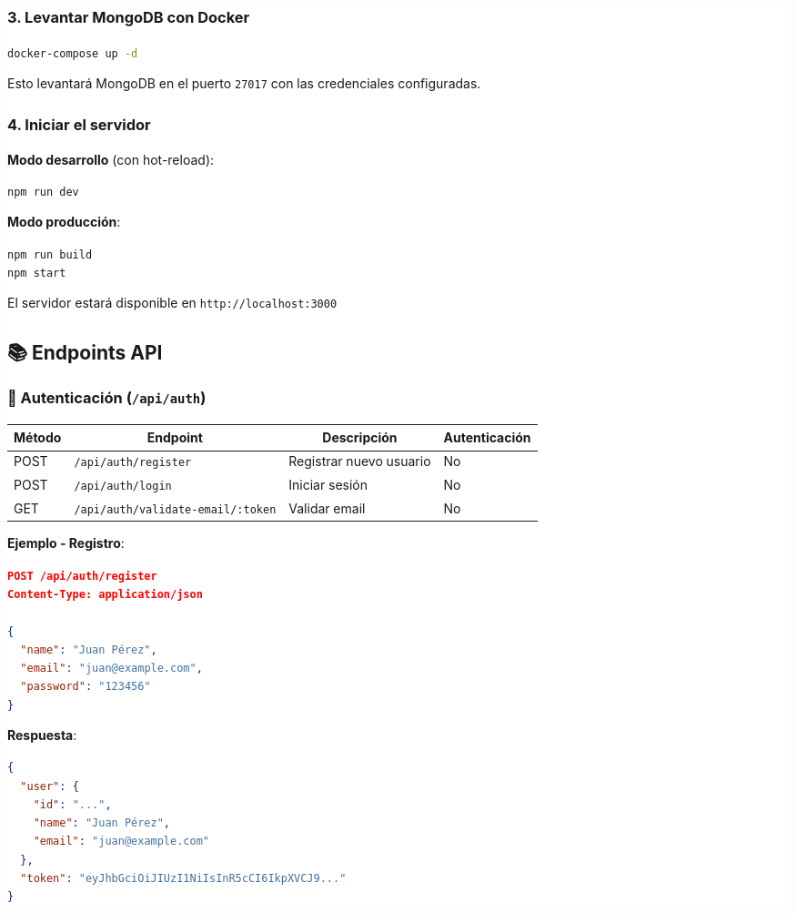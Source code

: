 ### 3. Levantar MongoDB con Docker

```bash
docker-compose up -d
```

Esto levantará MongoDB en el puerto `27017` con las credenciales configuradas.

### 4. Iniciar el servidor

**Modo desarrollo** (con hot-reload):
```bash
npm run dev
```

**Modo producción**:
```bash
npm run build
npm start
```

El servidor estará disponible en `http://localhost:3000`

## 📚 Endpoints API

### 🔐 Autenticación (`/api/auth`)

| Método | Endpoint | Descripción | Autenticación |
|--------|----------|-------------|---------------|
| POST | `/api/auth/register` | Registrar nuevo usuario | No |
| POST | `/api/auth/login` | Iniciar sesión | No |
| GET | `/api/auth/validate-email/:token` | Validar email | No |

**Ejemplo - Registro**:
```json
POST /api/auth/register
Content-Type: application/json

{
  "name": "Juan Pérez",
  "email": "juan@example.com",
  "password": "123456"
}
```

**Respuesta**:
```json
{
  "user": {
    "id": "...",
    "name": "Juan Pérez",
    "email": "juan@example.com"
  },
  "token": "eyJhbGciOiJIUzI1NiIsInR5cCI6IkpXVCJ9..."
}
```
